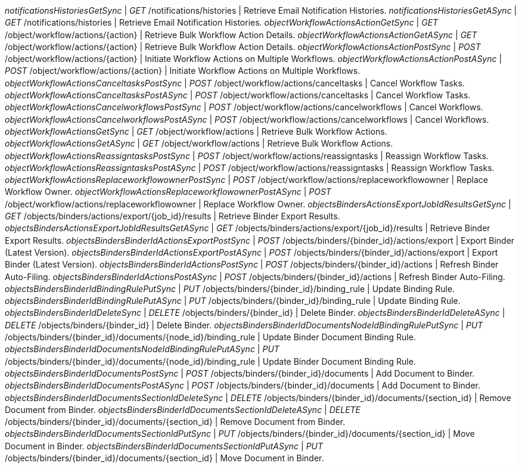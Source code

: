 *notificationsHistoriesGetSync* | *GET* /notifications/histories | Retrieve Email Notification Histories.
*notificationsHistoriesGetASync* | *GET* /notifications/histories | Retrieve Email Notification Histories.
*objectWorkflowActionsActionGetSync* | *GET* /object/workflow/actions/{action} | Retrieve Bulk Workflow Action Details.
*objectWorkflowActionsActionGetASync* | *GET* /object/workflow/actions/{action} | Retrieve Bulk Workflow Action Details.
*objectWorkflowActionsActionPostSync* | *POST* /object/workflow/actions/{action} | Initiate Workflow Actions on Multiple Workflows.
*objectWorkflowActionsActionPostASync* | *POST* /object/workflow/actions/{action} | Initiate Workflow Actions on Multiple Workflows.
*objectWorkflowActionsCanceltasksPostSync* | *POST* /object/workflow/actions/canceltasks | Cancel Workflow Tasks.
*objectWorkflowActionsCanceltasksPostASync* | *POST* /object/workflow/actions/canceltasks | Cancel Workflow Tasks.
*objectWorkflowActionsCancelworkflowsPostSync* | *POST* /object/workflow/actions/cancelworkflows | Cancel Workflows.
*objectWorkflowActionsCancelworkflowsPostASync* | *POST* /object/workflow/actions/cancelworkflows | Cancel Workflows.
*objectWorkflowActionsGetSync* | *GET* /object/workflow/actions | Retrieve Bulk Workflow Actions.
*objectWorkflowActionsGetASync* | *GET* /object/workflow/actions | Retrieve Bulk Workflow Actions.
*objectWorkflowActionsReassigntasksPostSync* | *POST* /object/workflow/actions/reassigntasks | Reassign Workflow Tasks.
*objectWorkflowActionsReassigntasksPostASync* | *POST* /object/workflow/actions/reassigntasks | Reassign Workflow Tasks.
*objectWorkflowActionsReplaceworkflowownerPostSync* | *POST* /object/workflow/actions/replaceworkflowowner | Replace Workflow Owner.
*objectWorkflowActionsReplaceworkflowownerPostASync* | *POST* /object/workflow/actions/replaceworkflowowner | Replace Workflow Owner.
*objectsBindersActionsExportJobIdResultsGetSync* | *GET* /objects/binders/actions/export/{job_id}/results | Retrieve Binder Export Results.
*objectsBindersActionsExportJobIdResultsGetASync* | *GET* /objects/binders/actions/export/{job_id}/results | Retrieve Binder Export Results.
*objectsBindersBinderIdActionsExportPostSync* | *POST* /objects/binders/{binder_id}/actions/export | Export Binder (Latest Version).
*objectsBindersBinderIdActionsExportPostASync* | *POST* /objects/binders/{binder_id}/actions/export | Export Binder (Latest Version).
*objectsBindersBinderIdActionsPostSync* | *POST* /objects/binders/{binder_id}/actions | Refresh Binder Auto-Filing.
*objectsBindersBinderIdActionsPostASync* | *POST* /objects/binders/{binder_id}/actions | Refresh Binder Auto-Filing.
*objectsBindersBinderIdBindingRulePutSync* | *PUT* /objects/binders/{binder_id}/binding_rule | Update Binding Rule.
*objectsBindersBinderIdBindingRulePutASync* | *PUT* /objects/binders/{binder_id}/binding_rule | Update Binding Rule.
*objectsBindersBinderIdDeleteSync* | *DELETE* /objects/binders/{binder_id} | Delete Binder.
*objectsBindersBinderIdDeleteASync* | *DELETE* /objects/binders/{binder_id} | Delete Binder.
*objectsBindersBinderIdDocumentsNodeIdBindingRulePutSync* | *PUT* /objects/binders/{binder_id}/documents/{node_id}/binding_rule | Update Binder Document Binding Rule.
*objectsBindersBinderIdDocumentsNodeIdBindingRulePutASync* | *PUT* /objects/binders/{binder_id}/documents/{node_id}/binding_rule | Update Binder Document Binding Rule.
*objectsBindersBinderIdDocumentsPostSync* | *POST* /objects/binders/{binder_id}/documents | Add Document to Binder.
*objectsBindersBinderIdDocumentsPostASync* | *POST* /objects/binders/{binder_id}/documents | Add Document to Binder.
*objectsBindersBinderIdDocumentsSectionIdDeleteSync* | *DELETE* /objects/binders/{binder_id}/documents/{section_id} | Remove Document from Binder.
*objectsBindersBinderIdDocumentsSectionIdDeleteASync* | *DELETE* /objects/binders/{binder_id}/documents/{section_id} | Remove Document from Binder.
*objectsBindersBinderIdDocumentsSectionIdPutSync* | *PUT* /objects/binders/{binder_id}/documents/{section_id} | Move Document in Binder.
*objectsBindersBinderIdDocumentsSectionIdPutASync* | *PUT* /objects/binders/{binder_id}/documents/{section_id} | Move Document in Binder.